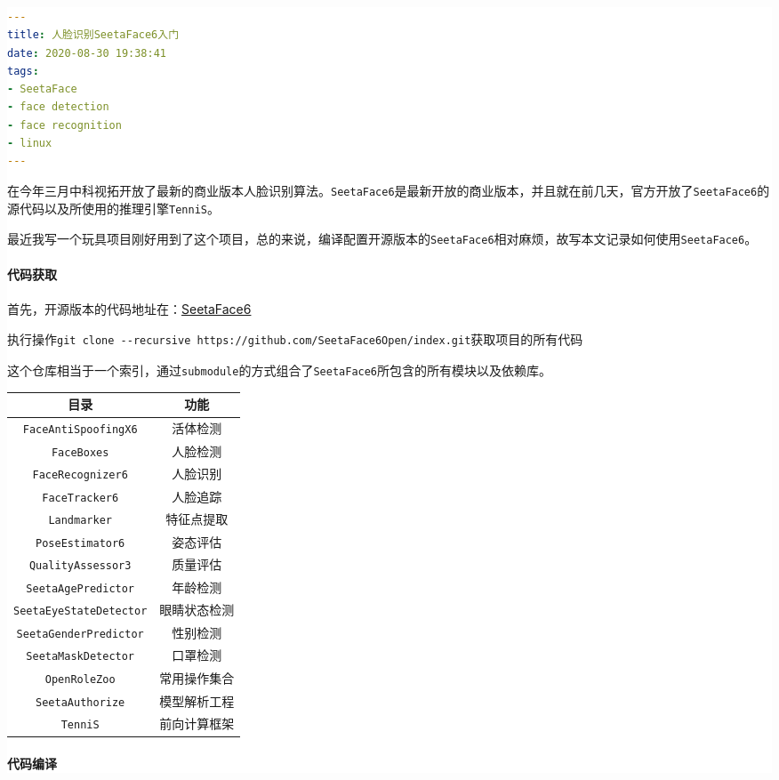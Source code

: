 ```yaml
---
title: 人脸识别SeetaFace6入门
date: 2020-08-30 19:38:41
tags:
- SeetaFace
- face detection
- face recognition
- linux
---
```


在今年三月中科视拓开放了最新的商业版本人脸识别算法。`SeetaFace6`是最新开放的商业版本，并且就在前几天，官方开放了`SeetaFace6`的源代码以及所使用的推理引擎`TenniS`。

最近我写一个玩具项目刚好用到了这个项目，总的来说，编译配置开源版本的`SeetaFace6`相对麻烦，故写本文记录如何使用`SeetaFace6`。



#### 代码获取

首先，开源版本的代码地址在：[SeetaFace6](https://github.com/SeetaFace6Open/index)

执行操作`git clone --recursive https://github.com/SeetaFace6Open/index.git`获取项目的所有代码

这个仓库相当于一个索引，通过`submodule`的方式组合了`SeetaFace6`所包含的所有模块以及依赖库。

|          目录           |     功能     |
| :---------------------: | :----------: |
|  `FaceAntiSpoofingX6`   |   活体检测   |
|       `FaceBoxes`       |   人脸检测   |
|    `FaceRecognizer6`    |   人脸识别   |
|     `FaceTracker6`      |   人脸追踪   |
|      `Landmarker`       |  特征点提取  |
|    `PoseEstimator6`     |   姿态评估   |
|   `QualityAssessor3`    |   质量评估   |
|   `SeetaAgePredictor`   |   年龄检测   |
| `SeetaEyeStateDetector` | 眼睛状态检测 |
| `SeetaGenderPredictor`  |   性别检测   |
|   `SeetaMaskDetector`   |   口罩检测   |
|      `OpenRoleZoo`      | 常用操作集合 |
|    `SeetaAuthorize`     | 模型解析工程 |
|        `TenniS`         | 前向计算框架 |

#### 代码编译
